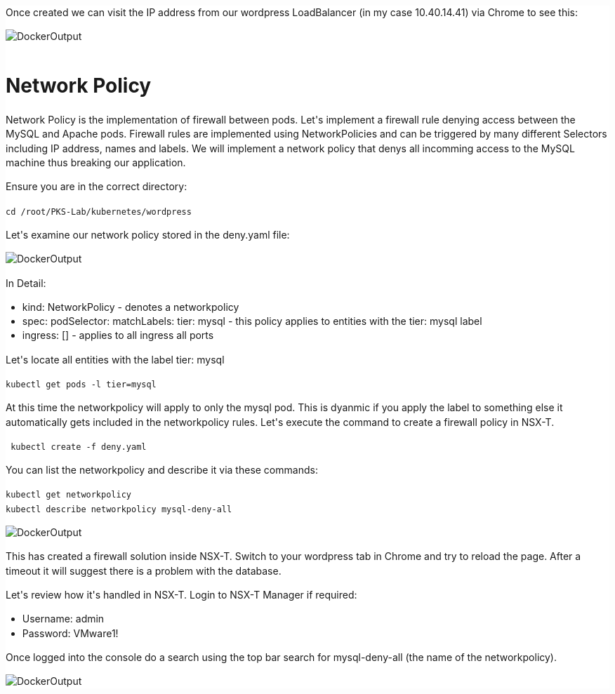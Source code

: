   Once created we can visit the IP address from our wordpress LoadBalancer (in my case 10.40.14.41) via Chrome to see this:
  
 ![DockerOutput](https://github.com/gortee/pictures/blob/master/K44.PNG)

# Network Policy
Network Policy is the implementation of firewall between pods.  Let's implement a firewall rule denying access between the MySQL and Apache pods.   Firewall rules are implemented using NetworkPolicies and can be triggered by many different Selectors including IP address, names and labels.   We will implement a network policy that denys all incomming access to the MySQL machine thus breaking our application.  

Ensure you are in the correct directory:

    cd /root/PKS-Lab/kubernetes/wordpress

Let's examine our network policy stored in the deny.yaml file:

 ![DockerOutput](https://github.com/gortee/pictures/blob/master/K45.PNG)

In Detail:
 - kind: NetworkPolicy - denotes a networkpolicy
 - spec: podSelector: matchLabels: tier: mysql - this policy applies to entities with the tier: mysql label
 - ingress: [] - applies to all ingress all ports

Let's locate all entities with the label tier: mysql

    kubectl get pods -l tier=mysql

At this time the networkpolicy will apply to only the mysql pod.   This is dyanmic if you apply the label to something else it automatically gets included in the networkpolicy rules.  Let's execute the command to create a firewall policy in NSX-T.   

     kubectl create -f deny.yaml

You can list the networkpolicy and describe it via these commands:

    kubectl get networkpolicy
    kubectl describe networkpolicy mysql-deny-all

![DockerOutput](https://github.com/gortee/pictures/blob/master/K46.PNG)

This has created a firewall solution inside NSX-T.  Switch to your wordpress tab in Chrome and try to reload the page.   After a timeout it will suggest there is a problem with the database.  

Let's review how it's handled in NSX-T.  Login to NSX-T Manager if required:

- Username: admin
- Password: VMware1!

Once logged into the console do a search using the top bar search for mysql-deny-all (the name of the networkpolicy).  

![DockerOutput](https://github.com/gortee/pictures/blob/master/K47.PNG)
